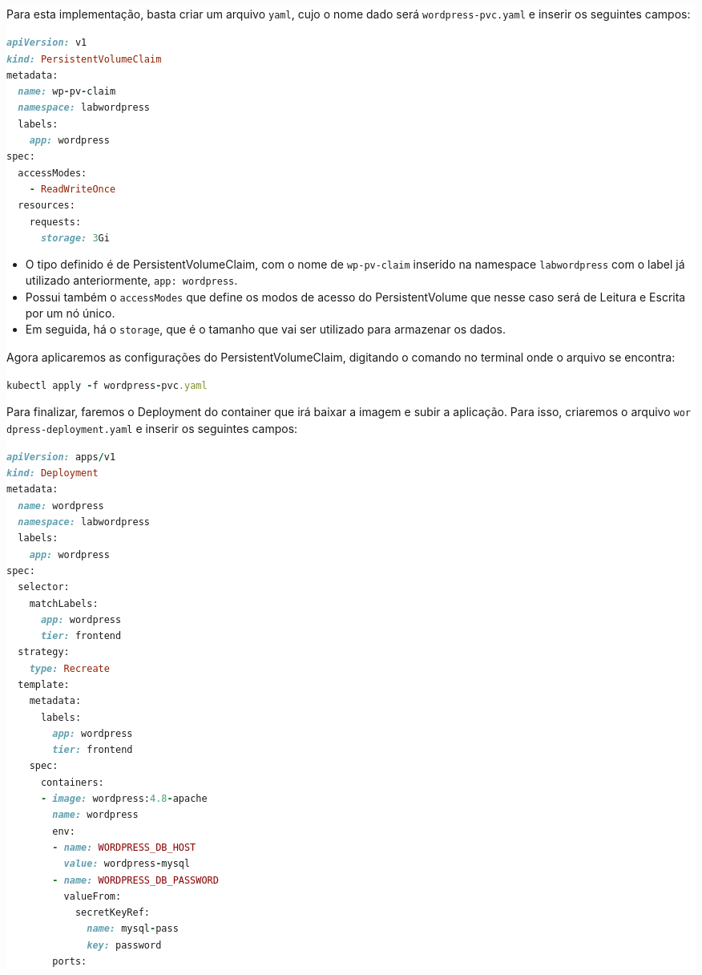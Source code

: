 Para esta implementação, basta criar um arquivo `yaml`, cujo o nome dado será `wordpress-pvc.yaml` e inserir os seguintes campos:

```ruby
apiVersion: v1
kind: PersistentVolumeClaim
metadata:
  name: wp-pv-claim
  namespace: labwordpress
  labels:
    app: wordpress
spec:
  accessModes:
    - ReadWriteOnce
  resources:
    requests:
      storage: 3Gi
```
* O tipo definido é de PersistentVolumeClaim, com o nome de `wp-pv-claim` inserido na namespace `labwordpress` com o label já utilizado anteriormente, `app: wordpress`. 
* Possui também o `accessModes` que define os modos de acesso do PersistentVolume que nesse caso será de Leitura e Escrita por um nó único. 
* Em seguida, há o `storage`, que é o tamanho que vai ser utilizado para armazenar os dados.

Agora aplicaremos as configurações do PersistentVolumeClaim, digitando o comando no terminal onde o arquivo se encontra:

```ruby
kubectl apply -f wordpress-pvc.yaml
```

Para finalizar, faremos o Deployment do container que irá baixar a imagem e subir a aplicação. Para isso, criaremos o arquivo `wordpress-deployment.yaml` e inserir os seguintes campos:
```ruby
apiVersion: apps/v1
kind: Deployment
metadata:
  name: wordpress
  namespace: labwordpress
  labels:
    app: wordpress
spec:
  selector:
    matchLabels:
      app: wordpress
      tier: frontend
  strategy:
    type: Recreate
  template:
    metadata:
      labels:
        app: wordpress
        tier: frontend
    spec:
      containers:
      - image: wordpress:4.8-apache
        name: wordpress
        env:
        - name: WORDPRESS_DB_HOST
          value: wordpress-mysql
        - name: WORDPRESS_DB_PASSWORD
          valueFrom:
            secretKeyRef:
              name: mysql-pass
              key: password
        ports:
```